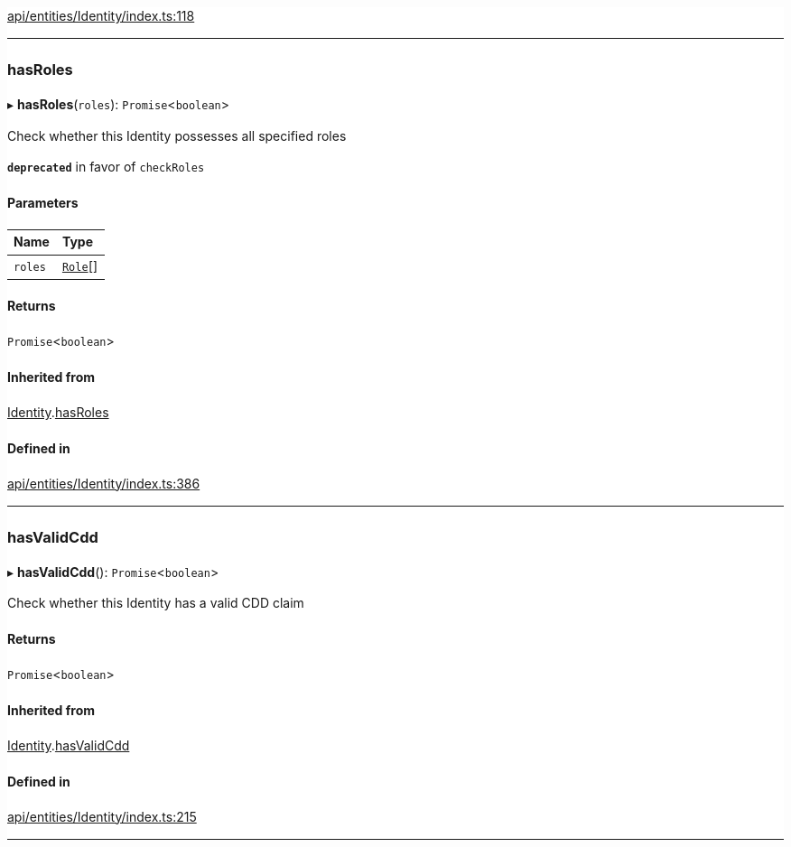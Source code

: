 [api/entities/Identity/index.ts:118](https://github.com/PolymathNetwork/polymesh-sdk/blob/31dfa0dc/src/api/entities/Identity/index.ts#L118)

___

### hasRoles

▸ **hasRoles**(`roles`): `Promise`<`boolean`\>

Check whether this Identity possesses all specified roles

**`deprecated`** in favor of `checkRoles`

#### Parameters

| Name | Type |
| :------ | :------ |
| `roles` | [`Role`](../modules/types.md#role)[] |

#### Returns

`Promise`<`boolean`\>

#### Inherited from

[Identity](api_entities_Identity.Identity.md).[hasRoles](api_entities_Identity.Identity.md#hasroles)

#### Defined in

[api/entities/Identity/index.ts:386](https://github.com/PolymathNetwork/polymesh-sdk/blob/31dfa0dc/src/api/entities/Identity/index.ts#L386)

___

### hasValidCdd

▸ **hasValidCdd**(): `Promise`<`boolean`\>

Check whether this Identity has a valid CDD claim

#### Returns

`Promise`<`boolean`\>

#### Inherited from

[Identity](api_entities_Identity.Identity.md).[hasValidCdd](api_entities_Identity.Identity.md#hasvalidcdd)

#### Defined in

[api/entities/Identity/index.ts:215](https://github.com/PolymathNetwork/polymesh-sdk/blob/31dfa0dc/src/api/entities/Identity/index.ts#L215)

___
